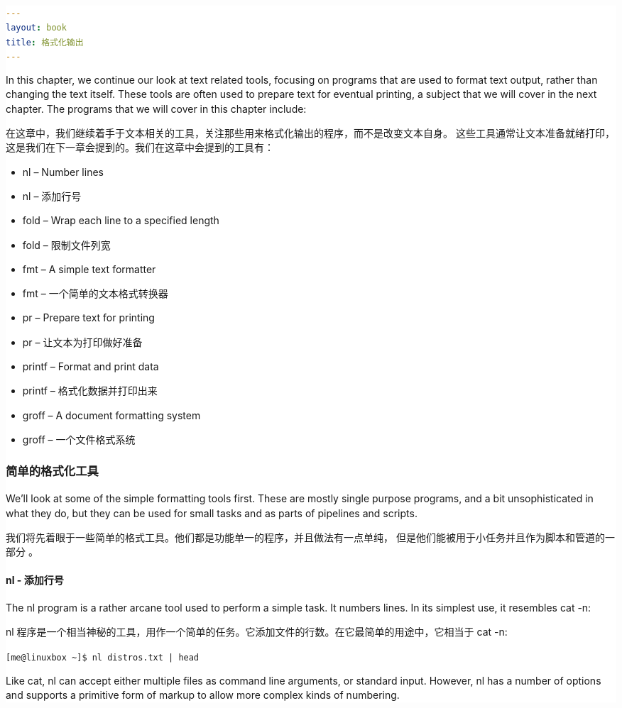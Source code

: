 ```yaml
---
layout: book
title: 格式化输出
---
```


In this chapter, we continue our look at text related tools, focusing on programs that are
used to format text output, rather than changing the text itself. These tools are often used
to prepare text for eventual printing, a subject that we will cover in the next chapter. The
programs that we will cover in this chapter include:

在这章中，我们继续着手于文本相关的工具，关注那些用来格式化输出的程序，而不是改变文本自身。
这些工具通常让文本准备就绪打印，这是我们在下一章会提到的。我们在这章中会提到的工具有：

* nl – Number lines

* nl – 添加行号

* fold – Wrap each line to a specified length

* fold – 限制文件列宽

* fmt – A simple text formatter

* fmt – 一个简单的文本格式转换器

* pr – Prepare text for printing

* pr – 让文本为打印做好准备

* printf – Format and print data

* printf – 格式化数据并打印出来

* groff – A document formatting system

* groff – 一个文件格式系统

### 简单的格式化工具

We’ll look at some of the simple formatting tools first. These are mostly single purpose
programs, and a bit unsophisticated in what they do, but they can be used for small tasks
and as parts of pipelines and scripts.

我们将先着眼于一些简单的格式工具。他们都是功能单一的程序，并且做法有一点单纯，
但是他们能被用于小任务并且作为脚本和管道的一部分 。

#### nl - 添加行号

The nl program is a rather arcane tool used to perform a simple task. It numbers lines.
In its simplest use, it resembles cat -n:

nl 程序是一个相当神秘的工具，用作一个简单的任务。它添加文件的行数。在它最简单的用途中，它相当于 cat -n:

    [me@linuxbox ~]$ nl distros.txt | head

Like cat, nl can accept either multiple files as command line arguments, or standard
input. However, nl has a number of options and supports a primitive form of markup to
allow more complex kinds of numbering.
